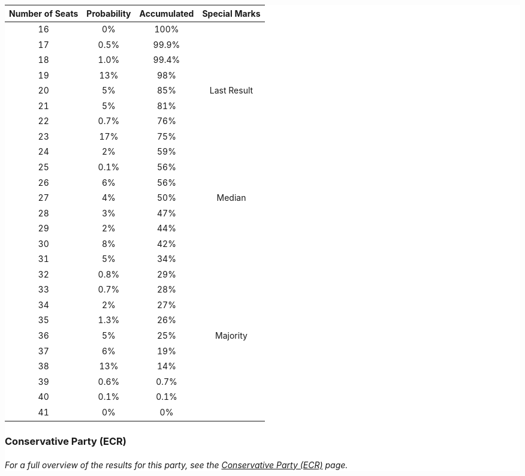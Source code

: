 | Number of Seats | Probability | Accumulated | Special Marks |
|:---------------:|:-----------:|:-----------:|:-------------:|
| 16 | 0% | 100% |  |
| 17 | 0.5% | 99.9% |  |
| 18 | 1.0% | 99.4% |  |
| 19 | 13% | 98% |  |
| 20 | 5% | 85% | Last Result |
| 21 | 5% | 81% |  |
| 22 | 0.7% | 76% |  |
| 23 | 17% | 75% |  |
| 24 | 2% | 59% |  |
| 25 | 0.1% | 56% |  |
| 26 | 6% | 56% |  |
| 27 | 4% | 50% | Median |
| 28 | 3% | 47% |  |
| 29 | 2% | 44% |  |
| 30 | 8% | 42% |  |
| 31 | 5% | 34% |  |
| 32 | 0.8% | 29% |  |
| 33 | 0.7% | 28% |  |
| 34 | 2% | 27% |  |
| 35 | 1.3% | 26% |  |
| 36 | 5% | 25% | Majority |
| 37 | 6% | 19% |  |
| 38 | 13% | 14% |  |
| 39 | 0.6% | 0.7% |  |
| 40 | 0.1% | 0.1% |  |
| 41 | 0% | 0% |  |

### Conservative Party (ECR)

*For a full overview of the results for this party, see the [Conservative Party (ECR)](party-conservativepartyecr.html) page.*
